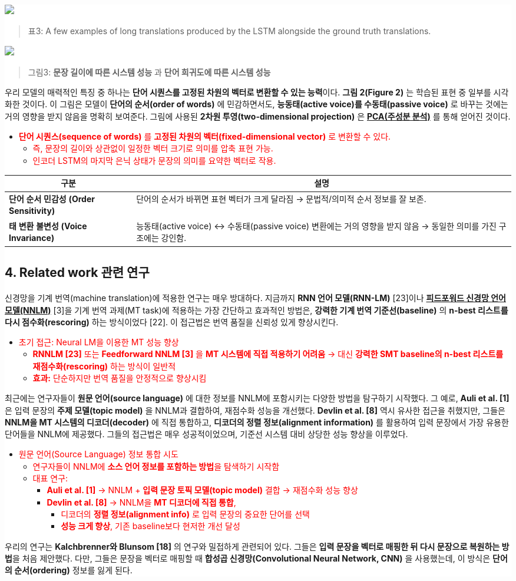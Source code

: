 ![](2025-10-09-4.png)
> 표3: A few examples of long translations produced by the LSTM alongside the ground truth translations.

![](2025-10-09-5.png)
> 그림3: **문장 길이에 따른 시스템 성능** 과  **단어 희귀도에 따른 시스템 성능**

우리 모델의 매력적인 특징 중 하나는 **단어 시퀀스를 고정된 차원의 벡터로 변환할 수 있는 능력**이다.  **그림 2(Figure 2)** 는 학습된 표현 중 일부를 시각화한 것이다. 이 그림은 모델이 **단어의 순서(order of words)** 에 민감하면서도, **능동태(active voice)를 수동태(passive voice)** 로 바꾸는 것에는 거의 영향을 받지 않음을 명확히 보여준다. 그림에 사용된 **2차원 투영(two-dimensional projection)** 은 **[PCA(주성분 분석)]()** 를 통해 얻어진 것이다.

- <font color="#ff0000"><b>단어 시퀀스(sequence of words)</b> 를 <b>고정된 차원의 벡터(fixed-dimensional vector)</b> 로 변환할 수 있다.  </font>
	- <font color="#ff0000">즉, 문장의 길이와 상관없이 일정한 벡터 크기로 의미를 압축 표현 가능.</font>
	- <font color="#ff0000">인코더 LSTM의 마지막 은닉 상태가 문장의 의미를 요약한 벡터로 작용.</font>

| 구분                                | 설명                                                                              |
| --------------------------------- | ------------------------------------------------------------------------------- |
| **단어 순서 민감성 (Order Sensitivity)** | 단어의 순서가 바뀌면 표현 벡터가 크게 달라짐 → 문법적/의미적 순서 정보를 잘 보존.                                |
| **태 변환 불변성 (Voice Invariance)**   | 능동태(active voice) ↔ 수동태(passive voice) 변환에는 거의 영향을 받지 않음 → 동일한 의미를 가진 구조에는 강인함. |

## 4. Related work 관련 연구

신경망을 기계 번역(machine translation)에 적용한 연구는 매우 방대하다. 지금까지 **RNN 언어 모델(RNN-LM)** [23]이나 **[피드포워드 신경망 언어 모델(NNLM)](AIM/Feedforward_Neural_Network_Language_Model.md)** [3]을 기계 번역 과제(MT task)에 적용하는 가장 간단하고 효과적인 방법은, **강력한 기계 번역 기준선(baseline)** 의 **n-best 리스트를 다시 점수화(rescoring)** 하는 방식이었다 [22]. 이 접근법은 번역 품질을 신뢰성 있게 향상시킨다.

* <font color="#ff0000">초기 접근: Neural LM을 이용한 MT 성능 향상</font>
	- <font color="#ff0000"><b>RNNLM [23]</b> 또는 <b>Feedforward NNLM [3]</b> 을 <b>MT 시스템에 직접 적용하기 어려움</b> → 대신 <b>강력한 SMT baseline의 n-best 리스트를 재점수화(rescoring)</b> 하는 방식이 일반적</font>
	- <font color="#ff0000"><b>효과:</b> 단순하지만 번역 품질을 안정적으로 향상시킴</font>

최근에는 연구자들이 **원문 언어(source language)** 에 대한 정보를 NNLM에 포함시키는 다양한 방법을 탐구하기 시작했다. 그 예로, **Auli et al. [1]** 은 입력 문장의 **주제 모델(topic model)** 을 NNLM과 결합하여, 재점수화 성능을 개선했다. **Devlin et al. [8]** 역시 유사한 접근을 취했지만, 그들은 **NNLM을 MT 시스템의 디코더(decoder)** 에 직접 통합하고, **디코더의 정렬 정보(alignment information)** 를 활용하여 입력 문장에서 가장 유용한 단어들을 NNLM에 제공했다. 그들의 접근법은 매우 성공적이었으며, 기준선 시스템 대비 상당한 성능 향상을 이루었다.

* <font color="#ff0000">원문 언어(Source Language) 정보 통합 시도</font>
	- <font color="#ff0000">연구자들이 NNLM에 <b>소스 언어 정보를 포함하는 방법</b>을 탐색하기 시작함</font>
	- <font color="#ff0000">대표 연구:</font>
	    - <font color="#ff0000"><b>Auli et al. [1]</b> → NNLM + <b>입력 문장 토픽 모델(topic model)</b> 결합 → 재점수화 성능 향상</font>
	    - <font color="#ff0000"><b>Devlin et al. [8]</b> → NNLM을 <b>MT 디코더에 직접 통합</b>,</font>
	        - <font color="#ff0000">디코더의 <b>정렬 정보(alignment info)</b> 로 입력 문장의 중요한 단어를 선택</font>
	        - <font color="#ff0000"><b>성능 크게 향상</b>, 기존 baseline보다 현저한 개선 달성</font>

우리의 연구는 **Kalchbrenner와 Blunsom [18]** 의 연구와 밀접하게 관련되어 있다. 그들은 **입력 문장을 벡터로 매핑한 뒤 다시 문장으로 복원하는 방법**을 처음 제안했다. 다만, 그들은 문장을 벡터로 매핑할 때 **합성곱 신경망(Convolutional Neural Network, CNN)** 을 사용했는데, 이 방식은 **단어의 순서(ordering)** 정보를 잃게 된다.
